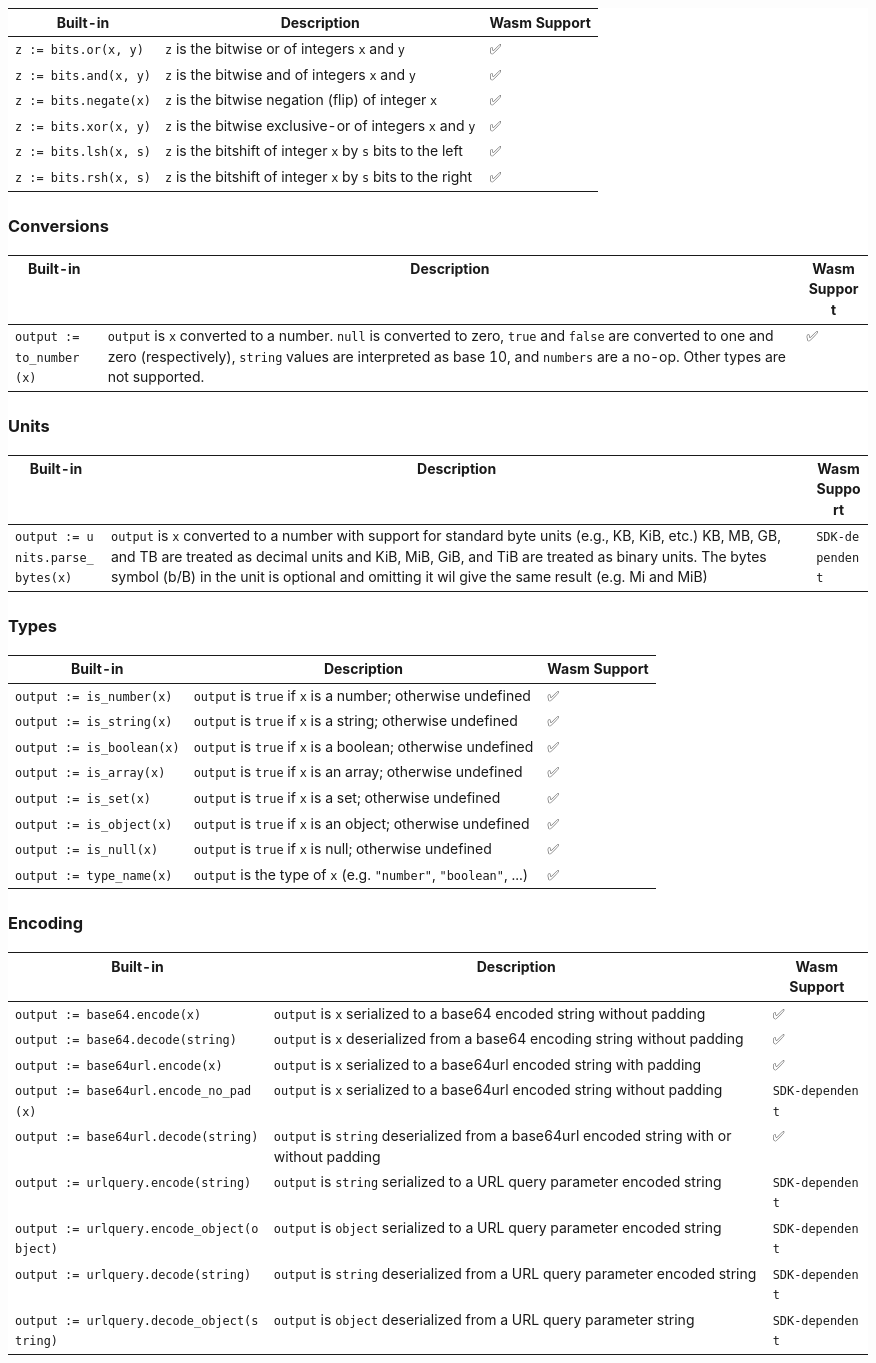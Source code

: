 | Built-in | Description | Wasm Support |
| ------- |-------------|---------------|
| <span class="opa-keep-it-together">``z := bits.or(x, y)``</span>  | ``z`` is the bitwise or of integers ``x`` and ``y`` | ✅ |
| <span class="opa-keep-it-together">``z := bits.and(x, y)``</span> | ``z`` is the bitwise and of integers ``x`` and ``y`` | ✅ |
| <span class="opa-keep-it-together">``z := bits.negate(x)``</span> | ``z`` is the bitwise negation (flip) of integer ``x`` | ✅ |
| <span class="opa-keep-it-together">``z := bits.xor(x, y)``</span> | ``z`` is the bitwise exclusive-or of integers ``x`` and ``y`` | ✅ |
| <span class="opa-keep-it-together">``z := bits.lsh(x, s)``</span> | ``z`` is the bitshift of integer ``x`` by ``s`` bits to the left | ✅ |
| <span class="opa-keep-it-together">``z := bits.rsh(x, s)``</span> | ``z`` is the bitshift of integer ``x`` by ``s`` bits to the right | ✅ |

### Conversions

| Built-in | Description | Wasm Support |
| ------- |-------------|---------------|
| <span class="opa-keep-it-together">``output := to_number(x)``</span> | ``output`` is ``x`` converted to a number. `null` is converted to zero, `true` and `false` are converted to one and zero (respectively), `string` values are interpreted as base 10, and `numbers` are a no-op. Other types are not supported. | ✅ |

### Units

| Built-in | Description | Wasm Support |
| ------- |-------------|---------------|
| <span class="opa-keep-it-together">``output := units.parse_bytes(x)``</span> | ``output`` is ``x`` converted to a number with support for standard byte units (e.g., KB, KiB, etc.) KB, MB, GB, and TB are treated as decimal units and KiB, MiB, GiB, and TiB are treated as binary units. The bytes symbol (b/B) in the unit is optional and omitting it wil give the same result (e.g. Mi and MiB) | ``SDK-dependent`` |

### Types

| Built-in | Description | Wasm Support |
| ------- |-------------|---------------|
| <span class="opa-keep-it-together">``output := is_number(x)``</span> | ``output`` is ``true`` if ``x`` is a number; otherwise undefined| ✅ |
| <span class="opa-keep-it-together">``output := is_string(x)``</span> | ``output`` is ``true`` if ``x`` is a string; otherwise undefined | ✅ |
| <span class="opa-keep-it-together">``output := is_boolean(x)``</span> | ``output`` is ``true`` if ``x`` is a boolean; otherwise undefined | ✅ |
| <span class="opa-keep-it-together">``output := is_array(x)``</span> | ``output`` is ``true`` if ``x`` is an array; otherwise undefined | ✅ |
| <span class="opa-keep-it-together">``output := is_set(x)``</span> | ``output`` is ``true`` if ``x`` is a set; otherwise undefined | ✅ |
| <span class="opa-keep-it-together">``output := is_object(x)``</span> | ``output`` is ``true`` if ``x`` is an object; otherwise undefined | ✅ |
| <span class="opa-keep-it-together">``output := is_null(x)``</span> | ``output`` is ``true`` if ``x`` is null; otherwise undefined | ✅ |
| <span class="opa-keep-it-together">``output := type_name(x)``</span> | ``output`` is the type of ``x`` (e.g. ``"number"``, ``"boolean"``, ...) | ✅ |

### Encoding

| Built-in | Description | Wasm Support |
| ------- |-------------|---------------|
| <span class="opa-keep-it-together">``output := base64.encode(x)``</span> | ``output`` is ``x`` serialized to a base64 encoded string without padding | ✅ |
| <span class="opa-keep-it-together">``output := base64.decode(string)``</span> | ``output`` is ``x`` deserialized from a base64 encoding string without padding | ✅ |
| <span class="opa-keep-it-together">``output := base64url.encode(x)``</span> | ``output`` is ``x`` serialized to a base64url encoded string with padding | ✅ |
| <span class="opa-keep-it-together">``output := base64url.encode_no_pad(x)``</span> | ``output`` is ``x`` serialized to a base64url encoded string without padding | ``SDK-dependent`` |
| <span class="opa-keep-it-together">``output := base64url.decode(string)``</span> | ``output`` is ``string`` deserialized from a base64url encoded string with or without padding | ✅ |
| <span class="opa-keep-it-together">``output := urlquery.encode(string)``</span> | ``output`` is ``string`` serialized to a URL query parameter encoded string | ``SDK-dependent`` |
| <span class="opa-keep-it-together">``output := urlquery.encode_object(object)``</span> | ``output`` is ``object`` serialized to a URL query parameter encoded string | ``SDK-dependent`` |
| <span class="opa-keep-it-together">``output := urlquery.decode(string)``</span> | ``output`` is ``string`` deserialized from a URL query parameter encoded string | ``SDK-dependent`` |
| <span class="opa-keep-it-together">``output := urlquery.decode_object(string)``</span> | ``output`` is ``object`` deserialized from a URL query parameter string | ``SDK-dependent`` |